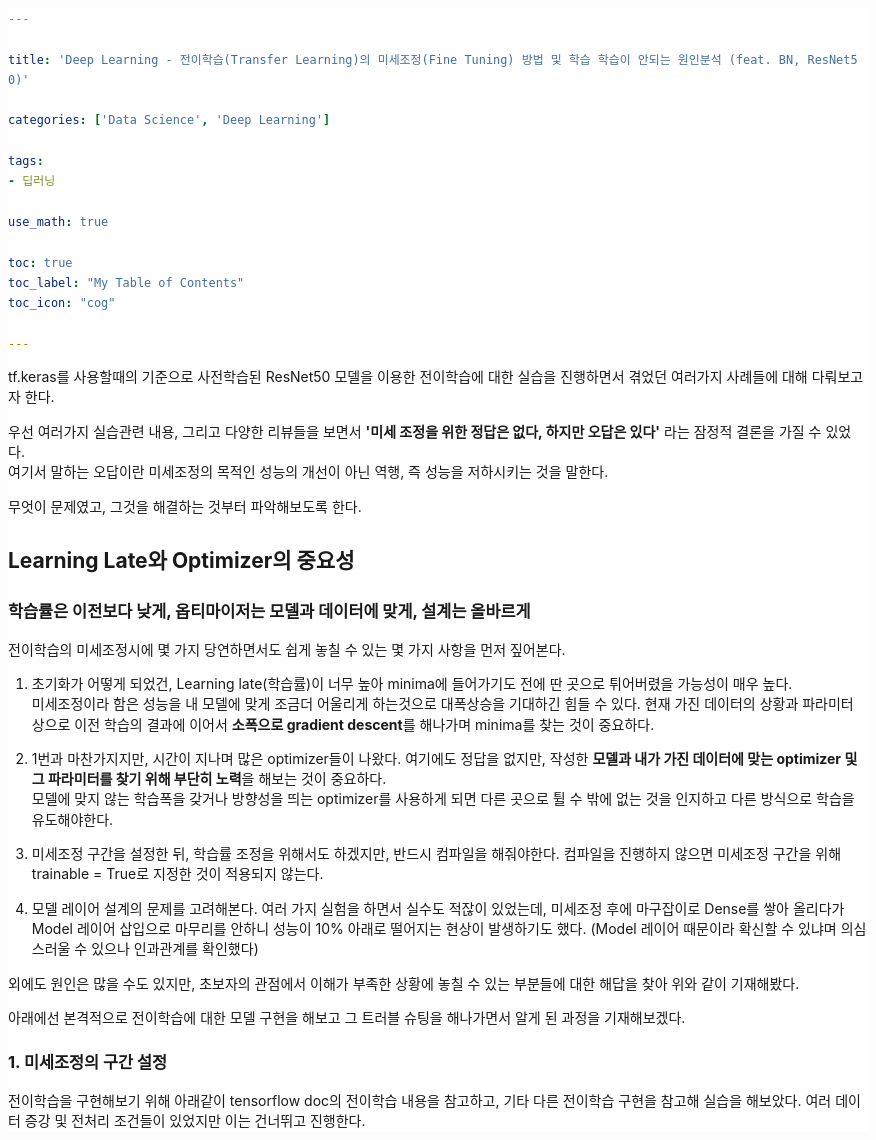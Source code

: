 ```yaml
---

title: 'Deep Learning - 전이학습(Transfer Learning)의 미세조정(Fine Tuning) 방법 및 학습 학습이 안되는 원인분석 (feat. BN, ResNet50)'

categories: ['Data Science', 'Deep Learning']

tags: 
- 딥러닝

use_math: true

toc: true
toc_label: "My Table of Contents"
toc_icon: "cog"

---
```



tf.keras를 사용할때의 기준으로 사전학습된 ResNet50 모델을 이용한 전이학습에 대한 실습을 진행하면서 겪었던 여러가지 사례들에 대해 다뤄보고자 한다.  

우선 여러가지 실습관련 내용, 그리고 다양한 리뷰들을 보면서 **'미세 조정을 위한 정답은 없다, 하지만 오답은 있다'** 라는 잠정적 결론을 가질 수 있었다.  
여기서 말하는 오답이란 미세조정의 목적인 성능의 개선이 아닌 역행, 즉 성능을 저하시키는 것을 말한다.   

무엇이 문제였고, 그것을 해결하는 것부터 파악해보도록 한다.  

## Learning Late와 Optimizer의 중요성  

### 학습률은 이전보다 낮게, 옵티마이저는 모델과 데이터에 맞게, 설계는 올바르게  

전이학습의 미세조정시에 몇 가지 당연하면서도 쉽게 놓칠 수 있는 몇 가지 사항을 먼저 짚어본다.  

1. 초기화가 어떻게 되었건, Learning late(학습률)이 너무 높아 minima에 들어가기도 전에 딴 곳으로 튀어버렸을 가능성이 매우 높다.  
미세조정이라 함은 성능을 내 모델에 맞게 조금더 어울리게 하는것으로 대폭상승을 기대하긴 힘들 수 있다. 현재 가진 데이터의 상황과 파라미터 상으로 이전 학습의 결과에 이어서 **소폭으로 gradient descent**를 해나가며 minima를 찾는 것이 중요하다.  

2. 1번과 마찬가지지만, 시간이 지나며 많은 optimizer들이 나왔다. 여기에도 정답을 없지만, 작성한 **모델과 내가 가진 데이터에 맞는 optimizer 및 그 파라미터를 찾기 위해 부단히 노력**을 해보는 것이 중요하다.   
모델에 맞지 않는 학습폭을 갖거나 방향성을 띄는 optimizer를 사용하게 되면 다른 곳으로 튈 수 밖에 없는 것을 인지하고 다른 방식으로 학습을 유도해야한다.   

3. 미세조정 구간을 설정한 뒤, 학습률 조정을 위해서도 하겠지만, 반드시 컴파일을 해줘야한다. 컴파일을 진행하지 않으면 미세조정 구간을 위해 trainable = True로 지정한 것이 적용되지 않는다.  

4. 모델 레이어 설계의 문제를 고려해본다. 여러 가지 실험을 하면서 실수도 적잖이 있었는데, 미세조정 후에 마구잡이로 Dense를 쌓아 올리다가 Model 레이어 삽입으로 마무리를 안하니 성능이 10% 아래로 떨어지는 현상이 발생하기도 했다. (Model 레이어 때문이라 확신할 수 있냐며 의심스러울 수 있으나 인과관계를 확인했다)  

외에도 원인은 많을 수도 있지만, 초보자의 관점에서 이해가 부족한 상황에 놓칠 수 있는 부분들에 대한 해답을 찾아 위와 같이 기재해봤다.

아래에선 본격적으로 전이학습에 대한 모델 구현을 해보고 그 트러블 슈팅을 해나가면서 알게 된 과정을 기재해보겠다.

### 1. 미세조정의 구간 설정

전이학습을 구현해보기 위해 아래같이 tensorflow doc의 전이학습 내용을 참고하고, 기타 다른 전이학습 구현을 참고해 실습을 해보았다. 여러 데이터 증강 및 전처리 조건들이 있었지만 이는 건너뛰고 진행한다.  
